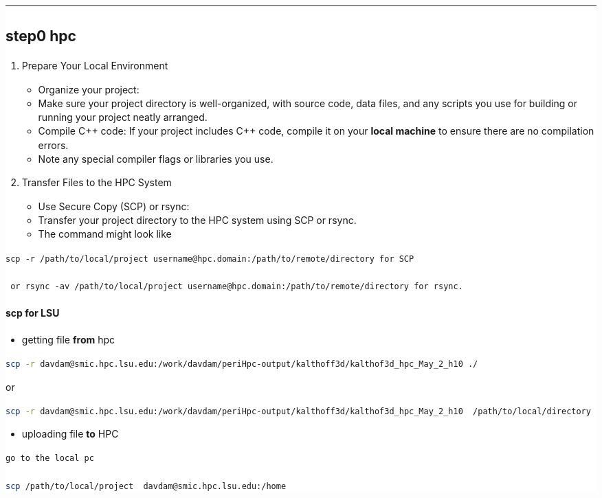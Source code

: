 





---

## step0 hpc


1. Prepare Your Local Environment

    - Organize your project: 
    - Make sure your project directory is well-organized, with source code, data files, and any scripts you use for building or running your project neatly arranged.
    - Compile C++ code: If your project includes C++ code, compile it on your **local machine** to ensure there are no compilation errors.
    - Note any special compiler flags or libraries you use.

2. Transfer Files to the HPC System

    - Use Secure Copy (SCP) or rsync:
    -  Transfer your project directory to the HPC system using SCP or rsync.
    -  The command might look like 


```
scp -r /path/to/local/project username@hpc.domain:/path/to/remote/directory for SCP

 or rsync -av /path/to/local/project username@hpc.domain:/path/to/remote/directory for rsync.
```

#### scp for LSU

- getting file **from** hpc 

```bash 
scp -r davdam@smic.hpc.lsu.edu:/work/davdam/periHpc-output/kalthoff3d/kalthof3d_hpc_May_2_h10 ./


```
or 

```bash 
scp -r davdam@smic.hpc.lsu.edu:/work/davdam/periHpc-output/kalthoff3d/kalthof3d_hpc_May_2_h10  /path/to/local/directory 


```


- uploading file **to** HPC
```bash 
go to the local pc

scp /path/to/local/project  davdam@smic.hpc.lsu.edu:/home

```
